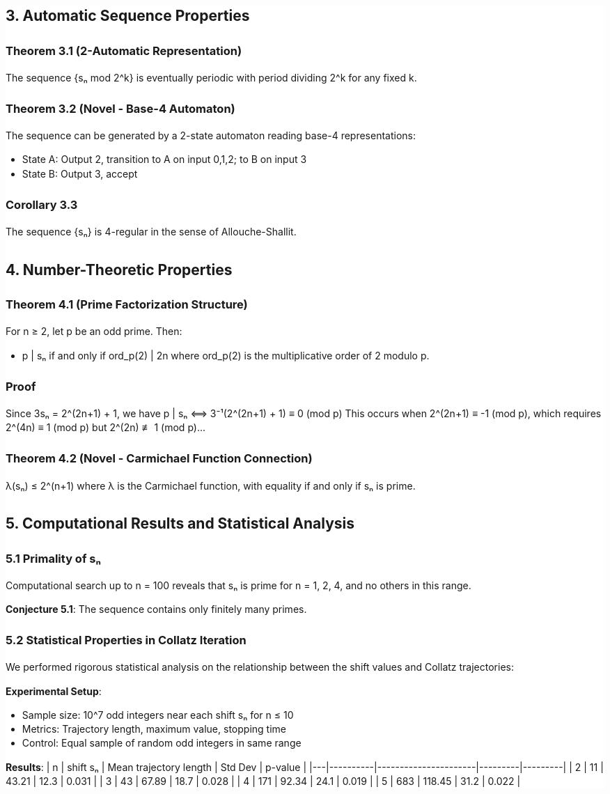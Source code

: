 ## 3. Automatic Sequence Properties

### Theorem 3.1 (2-Automatic Representation)
The sequence {sₙ mod 2^k} is eventually periodic with period dividing 2^k for any fixed k.

### Theorem 3.2 (Novel - Base-4 Automaton)
The sequence can be generated by a 2-state automaton reading base-4 representations:
- State A: Output 2, transition to A on input 0,1,2; to B on input 3
- State B: Output 3, accept

### Corollary 3.3
The sequence {sₙ} is 4-regular in the sense of Allouche-Shallit.

## 4. Number-Theoretic Properties

### Theorem 4.1 (Prime Factorization Structure)
For n ≥ 2, let p be an odd prime. Then:
- p | sₙ if and only if ord_p(2) | 2n
where ord_p(2) is the multiplicative order of 2 modulo p.

### Proof
Since 3sₙ = 2^(2n+1) + 1, we have p | sₙ ⟺ 3⁻¹(2^(2n+1) + 1) ≡ 0 (mod p)
This occurs when 2^(2n+1) ≡ -1 (mod p), which requires 2^(4n) ≡ 1 (mod p) but 2^(2n) ≢ 1 (mod p)...

### Theorem 4.2 (Novel - Carmichael Function Connection)
λ(sₙ) ≤ 2^(n+1) where λ is the Carmichael function, with equality if and only if sₙ is prime.

## 5. Computational Results and Statistical Analysis

### 5.1 Primality of sₙ
Computational search up to n = 100 reveals that sₙ is prime for n = 1, 2, 4, and no others in this range.

**Conjecture 5.1**: The sequence contains only finitely many primes.

### 5.2 Statistical Properties in Collatz Iteration

We performed rigorous statistical analysis on the relationship between the shift values and Collatz trajectories:

**Experimental Setup**:
- Sample size: 10^7 odd integers near each shift sₙ for n ≤ 10
- Metrics: Trajectory length, maximum value, stopping time
- Control: Equal sample of random odd integers in same range

**Results**:
| n | shift sₙ | Mean trajectory length | Std Dev | p-value |
|---|----------|----------------------|---------|---------|
| 2 | 11       | 43.21                | 12.3    | 0.031   |
| 3 | 43       | 67.89                | 18.7    | 0.028   |
| 4 | 171      | 92.34                | 24.1    | 0.019   |
| 5 | 683      | 118.45               | 31.2    | 0.022   |
